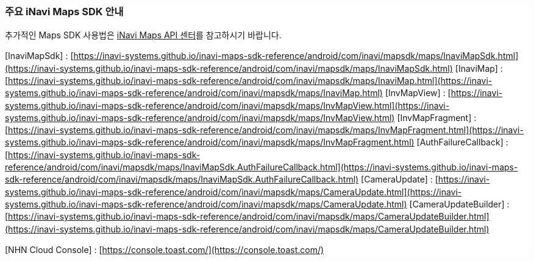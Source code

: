 ```kotlin
```


### 주요 iNavi Maps SDK 안내
추가적인 Maps SDK 사용법은 [iNavi Maps API 센터](http://imapsapi.inavi.com/)를 참고하시기 바랍니다.

[InaviMapSdk] : [https://inavi-systems.github.io/inavi-maps-sdk-reference/android/com/inavi/mapsdk/maps/InaviMapSdk.html](https://inavi-systems.github.io/inavi-maps-sdk-reference/android/com/inavi/mapsdk/maps/InaviMapSdk.html)
[InaviMap] : [https://inavi-systems.github.io/inavi-maps-sdk-reference/android/com/inavi/mapsdk/maps/InaviMap.html](https://inavi-systems.github.io/inavi-maps-sdk-reference/android/com/inavi/mapsdk/maps/InaviMap.html)
[InvMapView] : [https://inavi-systems.github.io/inavi-maps-sdk-reference/android/com/inavi/mapsdk/maps/InvMapView.html](https://inavi-systems.github.io/inavi-maps-sdk-reference/android/com/inavi/mapsdk/maps/InvMapView.html)
[InvMapFragment] : [https://inavi-systems.github.io/inavi-maps-sdk-reference/android/com/inavi/mapsdk/maps/InvMapFragment.html](https://inavi-systems.github.io/inavi-maps-sdk-reference/android/com/inavi/mapsdk/maps/InvMapFragment.html)
[AuthFailureCallback] : [https://inavi-systems.github.io/inavi-maps-sdk-reference/android/com/inavi/mapsdk/maps/InaviMapSdk.AuthFailureCallback.html](https://inavi-systems.github.io/inavi-maps-sdk-reference/android/com/inavi/mapsdk/maps/InaviMapSdk.AuthFailureCallback.html)
[CameraUpdate] : [https://inavi-systems.github.io/inavi-maps-sdk-reference/android/com/inavi/mapsdk/maps/CameraUpdate.html](https://inavi-systems.github.io/inavi-maps-sdk-reference/android/com/inavi/mapsdk/maps/CameraUpdate.html)
[CameraUpdateBuilder] : [https://inavi-systems.github.io/inavi-maps-sdk-reference/android/com/inavi/mapsdk/maps/CameraUpdateBuilder.html](https://inavi-systems.github.io/inavi-maps-sdk-reference/android/com/inavi/mapsdk/maps/CameraUpdateBuilder.html)

[NHN Cloud Console] : [https://console.toast.com/](https://console.toast.com/)
